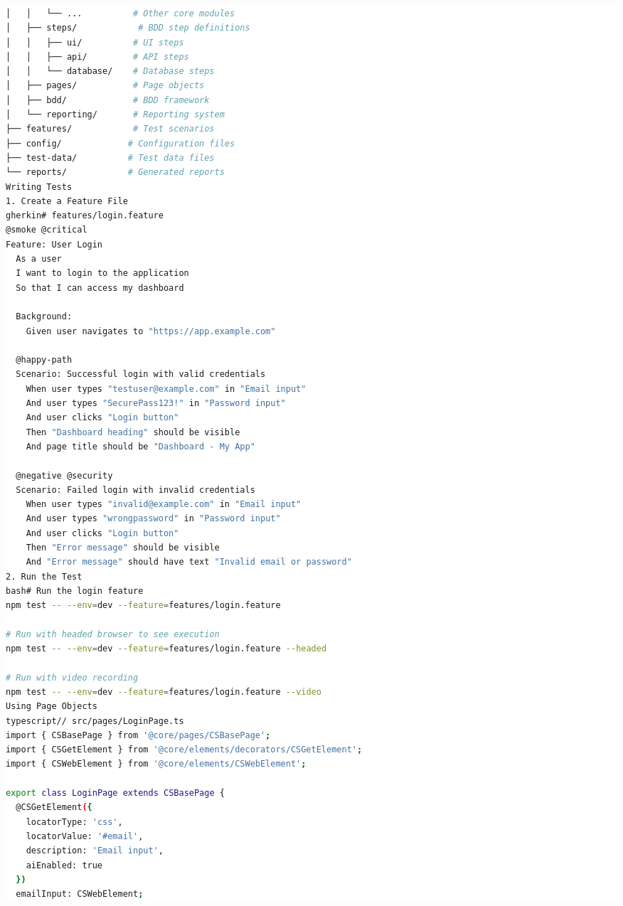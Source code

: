 ```bash
│   │   └── ...          # Other core modules
│   ├── steps/            # BDD step definitions
│   │   ├── ui/          # UI steps
│   │   ├── api/         # API steps
│   │   └── database/    # Database steps
│   ├── pages/           # Page objects
│   ├── bdd/             # BDD framework
│   └── reporting/       # Reporting system
├── features/            # Test scenarios
├── config/             # Configuration files
├── test-data/          # Test data files
└── reports/            # Generated reports
Writing Tests
1. Create a Feature File
gherkin# features/login.feature
@smoke @critical
Feature: User Login
  As a user
  I want to login to the application
  So that I can access my dashboard

  Background:
    Given user navigates to "https://app.example.com"

  @happy-path
  Scenario: Successful login with valid credentials
    When user types "testuser@example.com" in "Email input"
    And user types "SecurePass123!" in "Password input"
    And user clicks "Login button"
    Then "Dashboard heading" should be visible
    And page title should be "Dashboard - My App"

  @negative @security
  Scenario: Failed login with invalid credentials
    When user types "invalid@example.com" in "Email input"
    And user types "wrongpassword" in "Password input"
    And user clicks "Login button"
    Then "Error message" should be visible
    And "Error message" should have text "Invalid email or password"
2. Run the Test
bash# Run the login feature
npm test -- --env=dev --feature=features/login.feature

# Run with headed browser to see execution
npm test -- --env=dev --feature=features/login.feature --headed

# Run with video recording
npm test -- --env=dev --feature=features/login.feature --video
Using Page Objects
typescript// src/pages/LoginPage.ts
import { CSBasePage } from '@core/pages/CSBasePage';
import { CSGetElement } from '@core/elements/decorators/CSGetElement';
import { CSWebElement } from '@core/elements/CSWebElement';

export class LoginPage extends CSBasePage {
  @CSGetElement({
    locatorType: 'css',
    locatorValue: '#email',
    description: 'Email input',
    aiEnabled: true
  })
  emailInput: CSWebElement;

```